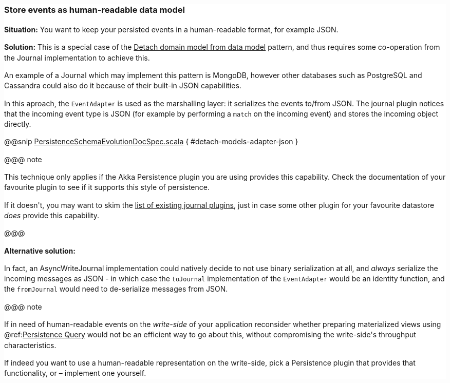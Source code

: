 <a id="store-human-readable-scala"></a>
### Store events as human-readable data model

**Situation:**
You want to keep your persisted events in a human-readable format, for example JSON.

**Solution:**
This is a special case of the [Detach domain model from data model](#detach-domain-from-data-model-scala) pattern, and thus requires some co-operation
from the Journal implementation to achieve this.

An example of a Journal which may implement this pattern is MongoDB, however other databases such as PostgreSQL
and Cassandra could also do it because of their built-in JSON capabilities.

In this aproach, the `EventAdapter` is used as the marshalling layer: it serializes the events to/from JSON.
The journal plugin notices that the incoming event type is JSON (for example by performing a `match` on the incoming
event) and stores the incoming object directly.

@@snip [PersistenceSchemaEvolutionDocSpec.scala](code/docs/persistence/PersistenceSchemaEvolutionDocSpec.scala) { #detach-models-adapter-json }

@@@ note

This technique only applies if the Akka Persistence plugin you are using provides this capability.
Check the documentation of your favourite plugin to see if it supports this style of persistence.

If it doesn't, you may want to skim the [list of existing journal plugins](http://akka.io/community/#journal-plugins), just in case some other plugin
for your favourite datastore *does* provide this capability.

@@@

**Alternative solution:**

In fact, an AsyncWriteJournal implementation could natively decide to not use binary serialization at all,
and *always* serialize the incoming messages as JSON - in which case the `toJournal` implementation of the
`EventAdapter` would be an identity function, and the `fromJournal` would need to de-serialize messages
from JSON.

@@@ note

If in need of human-readable events on the *write-side* of your application reconsider whether preparing materialized views
using @ref:[Persistence Query](persistence-query.md) would not be an efficient way to go about this, without compromising the
write-side's throughput characteristics.

If indeed you want to use a human-readable representation on the write-side, pick a Persistence plugin
that provides that functionality, or – implement one yourself.

